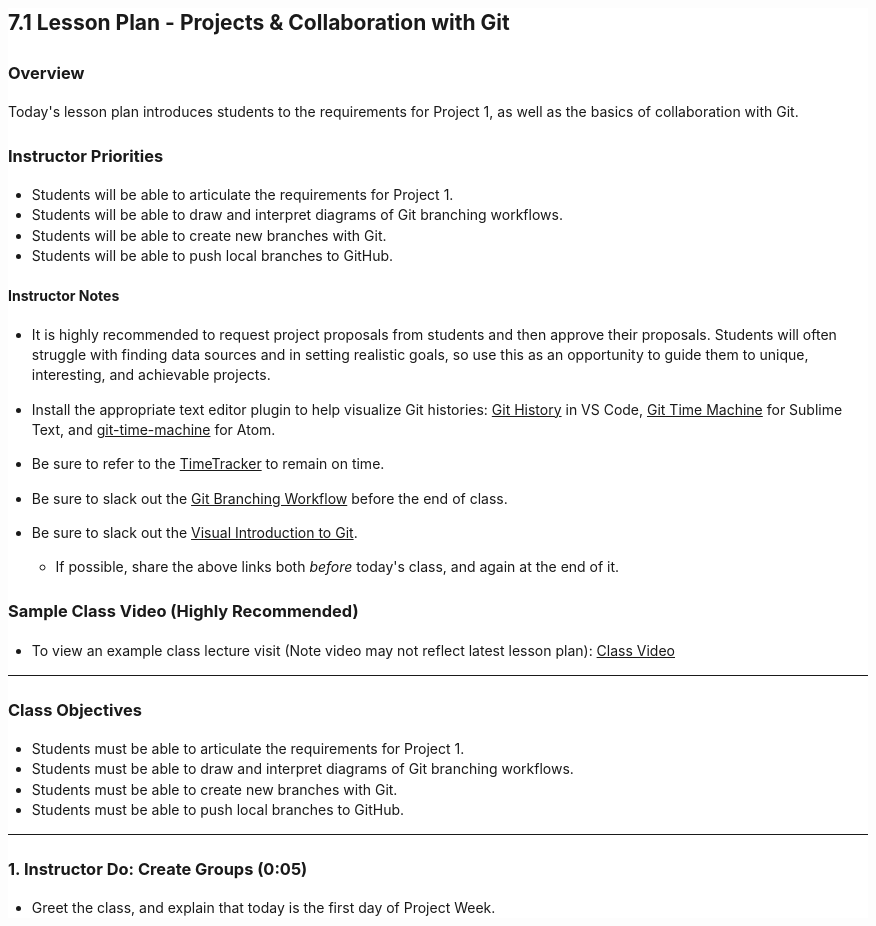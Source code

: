 ## 7.1 Lesson Plan - Projects & Collaboration with Git

### Overview

Today's lesson plan introduces students to the requirements for Project 1, as well as the basics of collaboration with Git.

### Instructor Priorities

* Students will be able to articulate the requirements for Project 1.
* Students will be able to draw and interpret diagrams of Git branching workflows.
* Students will be able to create new branches with Git.
* Students will be able to push local branches to GitHub.

#### Instructor Notes

* It is highly recommended to request project proposals from students and then approve their proposals. Students will often struggle with finding data sources and in setting realistic goals, so use this as an opportunity to guide them to unique, interesting, and achievable projects.

* Install the appropriate text editor plugin to help visualize Git histories: [Git History](https://github.com/DonJayamanne/gitHistoryVSCode) in VS Code, [Git Time Machine](https://github.com/pidu/git-timemachine) for Sublime Text, and [git-time-machine](https://atom.io/packages/git-time-machine) for Atom.

* Be sure to refer to the [TimeTracker](TimeTracker.xlsx) to remain on time.

* Be sure to slack out the [Git Branching Workflow](http://nvie.com/posts/a-successful-git-branching-model/) before the end of class.

* Be sure to slack out the [Visual Introduction to Git](https://medium.com/@ashk3l/a-visual-introduction-to-git-9fdca5d3b43a).

  * If possible, share the above links both _before_ today's class, and again at the end of it.

### Sample Class Video (Highly Recommended)

* To view an example class lecture visit (Note video may not reflect latest lesson plan): [Class Video](https://codingbootcamp.hosted.panopto.com/Panopto/Pages/Viewer.aspx?id=aa7716b0-36f5-4f5e-9c90-b3bb4648c749)

- - -

### Class Objectives

* Students must be able to articulate the requirements for Project 1.
* Students must be able to draw and interpret diagrams of Git branching workflows.
* Students must be able to create new branches with Git.
* Students must be able to push local branches to GitHub.

- - -

### 1. Instructor Do: Create Groups (0:05)

* Greet the class, and explain that today is the first day of Project Week.

